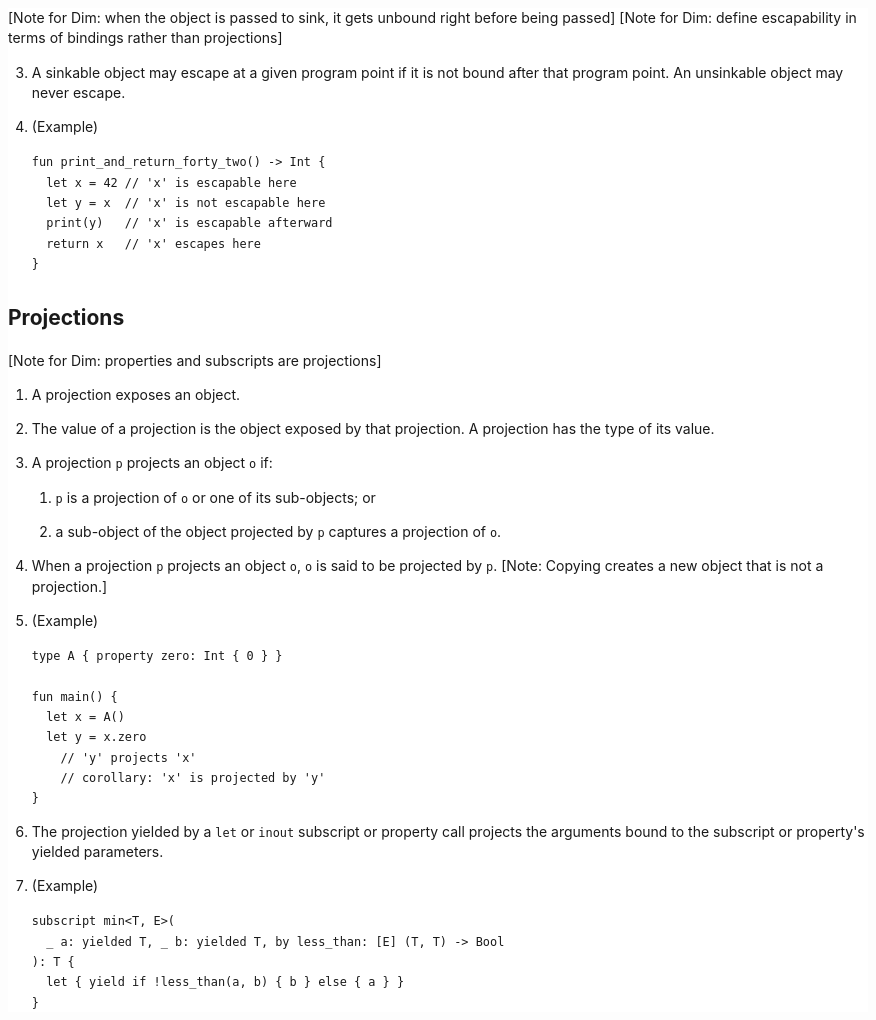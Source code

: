 [Note for Dim: when the object is passed to sink, it gets unbound right before being passed]
[Note for Dim: define escapability in terms of bindings rather than projections]

3. A sinkable object may escape at a given program point if it is not bound after that program point. An unsinkable object may never escape.

3. (Example)

    ```val
    fun print_and_return_forty_two() -> Int {
      let x = 42 // 'x' is escapable here
      let y = x  // 'x' is not escapable here
      print(y)   // 'x' is escapable afterward
      return x   // 'x' escapes here
    }
    ```

## Projections

[Note for Dim: properties and subscripts are projections]

1. A projection exposes an object.

2. The value of a projection is the object exposed by that projection. A projection has the type of its value.

3. A projection `p` projects an object `o` if:

    1. `p` is a projection of `o` or one of its sub-objects; or

    2. a sub-object of the object projected by `p` captures a projection of `o`.

4. When a projection `p` projects an object `o`, `o` is said to be projected by `p`. [Note: Copying creates a new object that is not a projection.]

5. (Example)

    ```val
    type A { property zero: Int { 0 } }

    fun main() {
      let x = A()
      let y = x.zero
        // 'y' projects 'x'
        // corollary: 'x' is projected by 'y'
    }
    ```

6. The projection yielded by a `let` or `inout` subscript or property call projects the arguments bound to the subscript or property's yielded parameters.

7. (Example)

    ```val
    subscript min<T, E>(
      _ a: yielded T, _ b: yielded T, by less_than: [E] (T, T) -> Bool
    ): T {
      let { yield if !less_than(a, b) { b } else { a } }
    }
